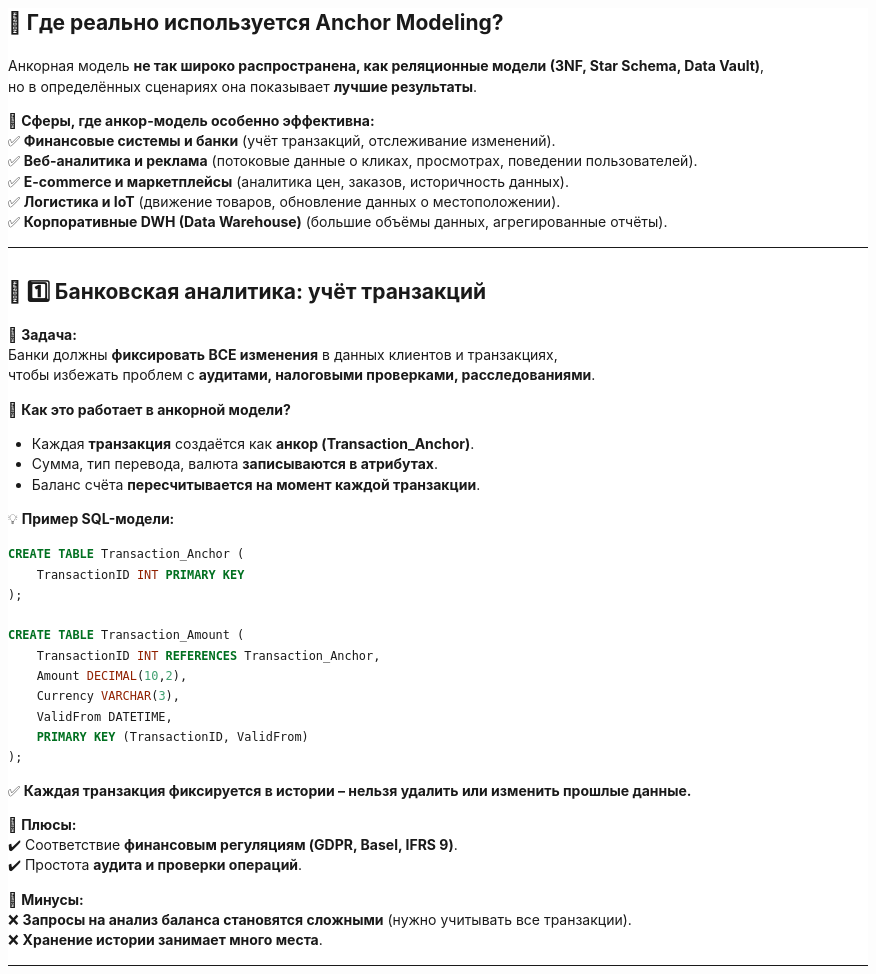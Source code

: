 ## **📌 Где реально используется Anchor Modeling?**

Анкорная модель **не так широко распространена, как реляционные модели (3NF, Star Schema, Data Vault)**,  
но в определённых сценариях она показывает **лучшие результаты**.

📌 **Сферы, где анкор-модель особенно эффективна:**  
✅ **Финансовые системы и банки** (учёт транзакций, отслеживание изменений).  
✅ **Веб-аналитика и реклама** (потоковые данные о кликах, просмотрах, поведении пользователей).  
✅ **E-commerce и маркетплейсы** (аналитика цен, заказов, историчность данных).  
✅ **Логистика и IoT** (движение товаров, обновление данных о местоположении).  
✅ **Корпоративные DWH (Data Warehouse)** (большие объёмы данных, агрегированные отчёты).

---

## **📌 1️⃣ Банковская аналитика: учёт транзакций**

📌 **Задача:**  
Банки должны **фиксировать ВСЕ изменения** в данных клиентов и транзакциях,  
чтобы избежать проблем с **аудитами, налоговыми проверками, расследованиями**.

🔹 **Как это работает в анкорной модели?**

- Каждая **транзакция** создаётся как **анкор (Transaction_Anchor)**.
- Сумма, тип перевода, валюта **записываются в атрибутах**.
- Баланс счёта **пересчитывается на момент каждой транзакции**.

💡 **Пример SQL-модели:**

```sql
CREATE TABLE Transaction_Anchor (
    TransactionID INT PRIMARY KEY
);

CREATE TABLE Transaction_Amount (
    TransactionID INT REFERENCES Transaction_Anchor,
    Amount DECIMAL(10,2),
    Currency VARCHAR(3),
    ValidFrom DATETIME,
    PRIMARY KEY (TransactionID, ValidFrom)
);
```

✅ **Каждая транзакция фиксируется в истории – нельзя удалить или изменить прошлые данные.**

🔹 **Плюсы:**  
✔️ Соответствие **финансовым регуляциям (GDPR, Basel, IFRS 9)**.  
✔️ Простота **аудита и проверки операций**.

🔹 **Минусы:**  
❌ **Запросы на анализ баланса становятся сложными** (нужно учитывать все транзакции).  
❌ **Хранение истории занимает много места**.

---
